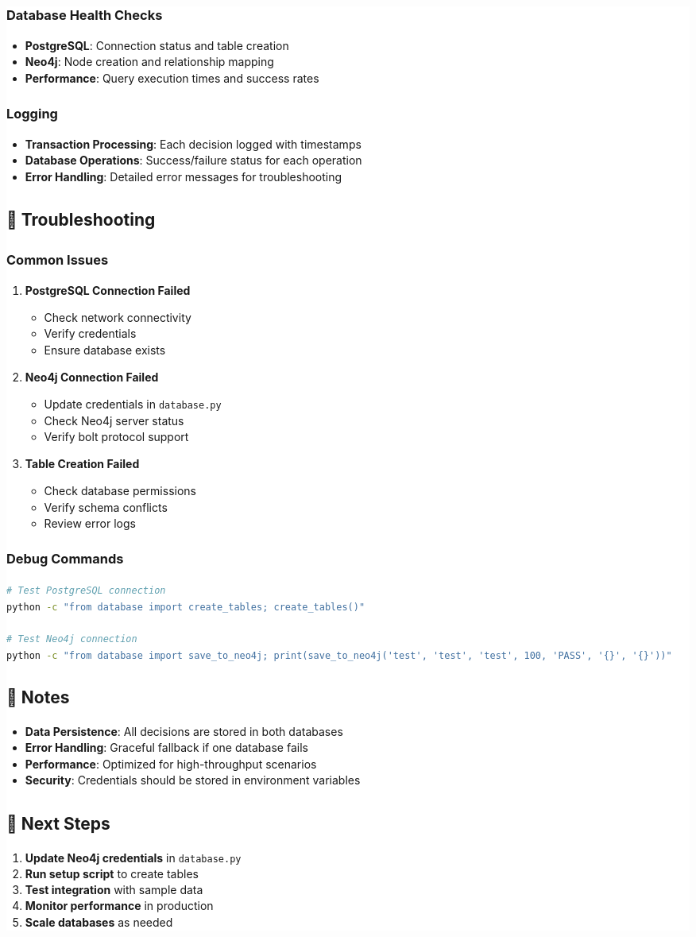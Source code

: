 ### Database Health Checks
- **PostgreSQL**: Connection status and table creation
- **Neo4j**: Node creation and relationship mapping
- **Performance**: Query execution times and success rates

### Logging
- **Transaction Processing**: Each decision logged with timestamps
- **Database Operations**: Success/failure status for each operation
- **Error Handling**: Detailed error messages for troubleshooting

## 🚨 Troubleshooting

### Common Issues

1. **PostgreSQL Connection Failed**
   - Check network connectivity
   - Verify credentials
   - Ensure database exists

2. **Neo4j Connection Failed**
   - Update credentials in `database.py`
   - Check Neo4j server status
   - Verify bolt protocol support

3. **Table Creation Failed**
   - Check database permissions
   - Verify schema conflicts
   - Review error logs

### Debug Commands
```bash
# Test PostgreSQL connection
python -c "from database import create_tables; create_tables()"

# Test Neo4j connection
python -c "from database import save_to_neo4j; print(save_to_neo4j('test', 'test', 'test', 100, 'PASS', '{}', '{}'))"
```

## 📝 Notes

- **Data Persistence**: All decisions are stored in both databases
- **Error Handling**: Graceful fallback if one database fails
- **Performance**: Optimized for high-throughput scenarios
- **Security**: Credentials should be stored in environment variables

## 🔄 Next Steps

1. **Update Neo4j credentials** in `database.py`
2. **Run setup script** to create tables
3. **Test integration** with sample data
4. **Monitor performance** in production
5. **Scale databases** as needed
